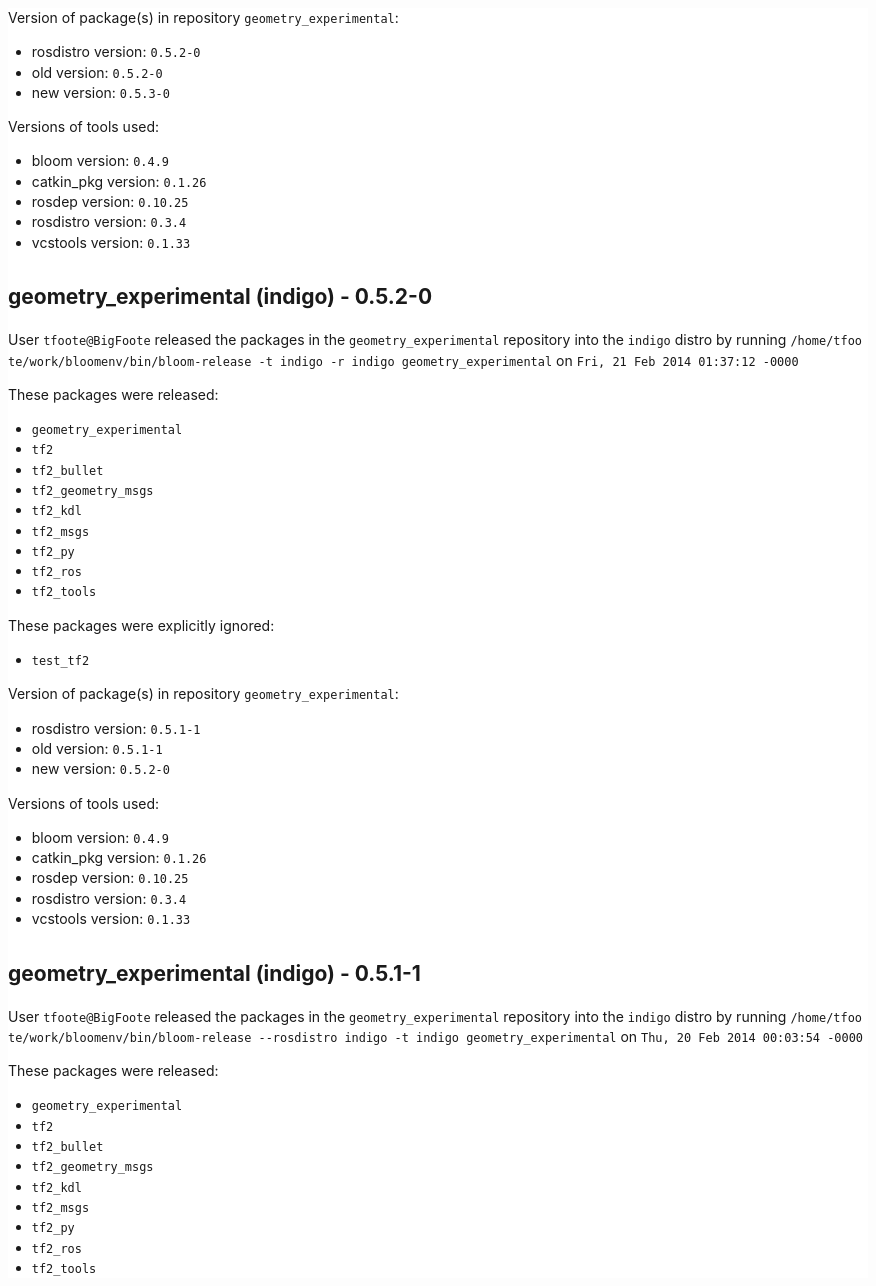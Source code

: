 Version of package(s) in repository `geometry_experimental`:
- rosdistro version: `0.5.2-0`
- old version: `0.5.2-0`
- new version: `0.5.3-0`

Versions of tools used:
- bloom version: `0.4.9`
- catkin_pkg version: `0.1.26`
- rosdep version: `0.10.25`
- rosdistro version: `0.3.4`
- vcstools version: `0.1.33`


## geometry_experimental (indigo) - 0.5.2-0

User `tfoote@BigFoote` released the packages in the `geometry_experimental` repository into the `indigo` distro by running `/home/tfoote/work/bloomenv/bin/bloom-release -t indigo -r indigo geometry_experimental` on `Fri, 21 Feb 2014 01:37:12 -0000`

These packages were released:
- `geometry_experimental`
- `tf2`
- `tf2_bullet`
- `tf2_geometry_msgs`
- `tf2_kdl`
- `tf2_msgs`
- `tf2_py`
- `tf2_ros`
- `tf2_tools`

These packages were explicitly ignored:
- `test_tf2`

Version of package(s) in repository `geometry_experimental`:
- rosdistro version: `0.5.1-1`
- old version: `0.5.1-1`
- new version: `0.5.2-0`

Versions of tools used:
- bloom version: `0.4.9`
- catkin_pkg version: `0.1.26`
- rosdep version: `0.10.25`
- rosdistro version: `0.3.4`
- vcstools version: `0.1.33`


## geometry_experimental (indigo) - 0.5.1-1

User `tfoote@BigFoote` released the packages in the `geometry_experimental` repository into the `indigo` distro by running `/home/tfoote/work/bloomenv/bin/bloom-release --rosdistro indigo -t indigo geometry_experimental` on `Thu, 20 Feb 2014 00:03:54 -0000`

These packages were released:
- `geometry_experimental`
- `tf2`
- `tf2_bullet`
- `tf2_geometry_msgs`
- `tf2_kdl`
- `tf2_msgs`
- `tf2_py`
- `tf2_ros`
- `tf2_tools`
